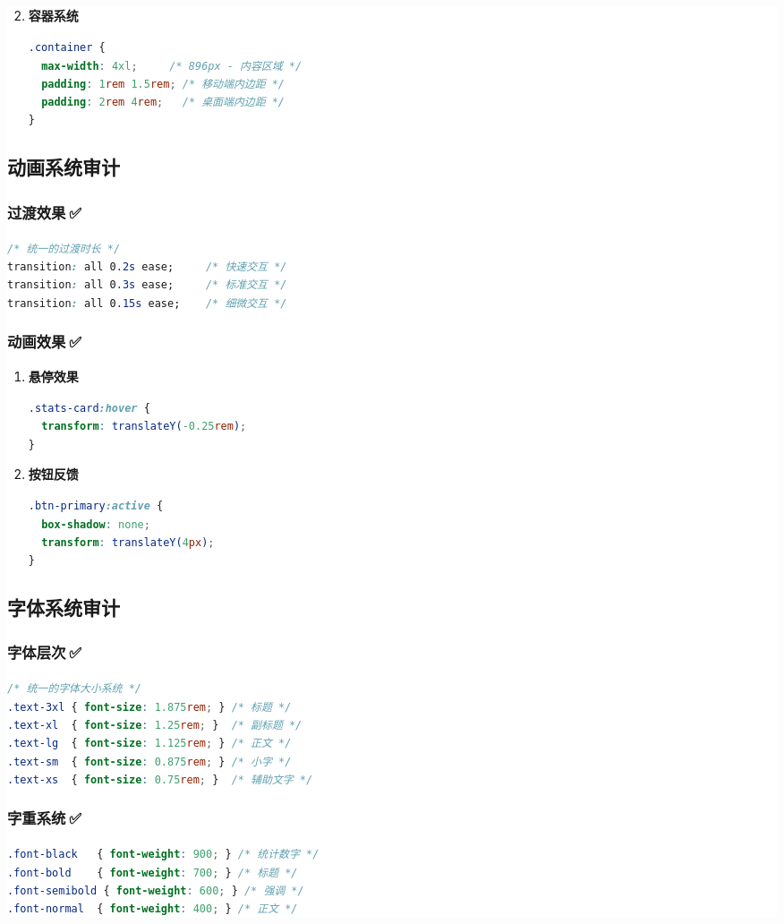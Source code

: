 2. **容器系统**
   ```css
   .container {
     max-width: 4xl;     /* 896px - 内容区域 */
     padding: 1rem 1.5rem; /* 移动端内边距 */
     padding: 2rem 4rem;   /* 桌面端内边距 */
   }
   ```

## 动画系统审计

### 过渡效果 ✅

```css
/* 统一的过渡时长 */
transition: all 0.2s ease;     /* 快速交互 */
transition: all 0.3s ease;     /* 标准交互 */
transition: all 0.15s ease;    /* 细微交互 */
```

### 动画效果 ✅

1. **悬停效果**
   ```css
   .stats-card:hover {
     transform: translateY(-0.25rem);
   }
   ```

2. **按钮反馈**
   ```css
   .btn-primary:active {
     box-shadow: none;
     transform: translateY(4px);
   }
   ```

## 字体系统审计

### 字体层次 ✅

```css
/* 统一的字体大小系统 */
.text-3xl { font-size: 1.875rem; } /* 标题 */
.text-xl  { font-size: 1.25rem; }  /* 副标题 */
.text-lg  { font-size: 1.125rem; } /* 正文 */
.text-sm  { font-size: 0.875rem; } /* 小字 */
.text-xs  { font-size: 0.75rem; }  /* 辅助文字 */
```

### 字重系统 ✅

```css
.font-black   { font-weight: 900; } /* 统计数字 */
.font-bold    { font-weight: 700; } /* 标题 */
.font-semibold { font-weight: 600; } /* 强调 */
.font-normal  { font-weight: 400; } /* 正文 */
```
